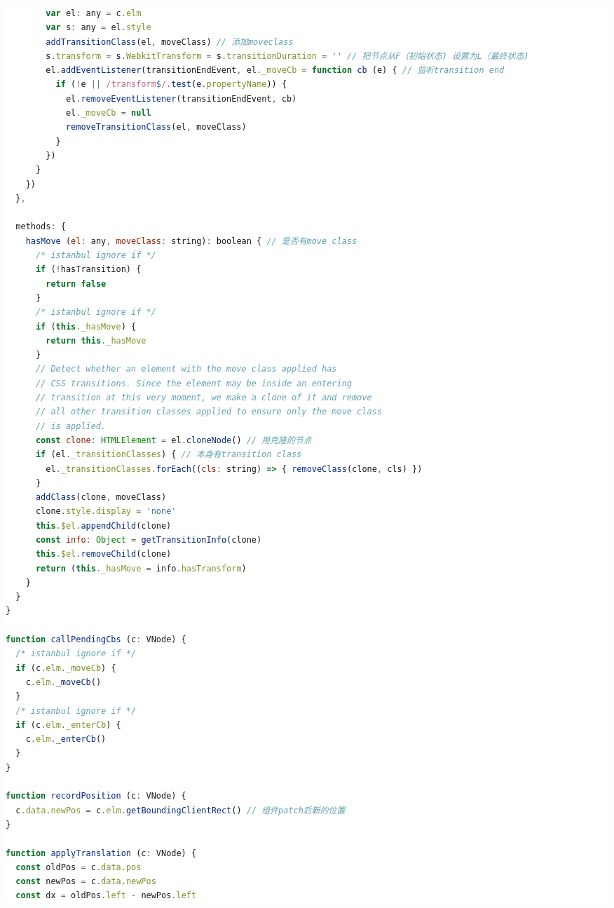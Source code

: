 ```javascript
        var el: any = c.elm
        var s: any = el.style
        addTransitionClass(el, moveClass) // 添加moveclass
        s.transform = s.WebkitTransform = s.transitionDuration = '' // 把节点从F（初始状态) 设置为L（最终状态)
        el.addEventListener(transitionEndEvent, el._moveCb = function cb (e) { // 监听transition end
          if (!e || /transform$/.test(e.propertyName)) {
            el.removeEventListener(transitionEndEvent, cb)
            el._moveCb = null
            removeTransitionClass(el, moveClass)
          }
        })
      }
    })
  },

  methods: {
    hasMove (el: any, moveClass: string): boolean { // 是否有move class
      /* istanbul ignore if */
      if (!hasTransition) {
        return false
      }
      /* istanbul ignore if */
      if (this._hasMove) {
        return this._hasMove
      }
      // Detect whether an element with the move class applied has
      // CSS transitions. Since the element may be inside an entering
      // transition at this very moment, we make a clone of it and remove
      // all other transition classes applied to ensure only the move class
      // is applied.
      const clone: HTMLElement = el.cloneNode() // 用克隆的节点
      if (el._transitionClasses) { // 本身有transition class
        el._transitionClasses.forEach((cls: string) => { removeClass(clone, cls) })
      }
      addClass(clone, moveClass)
      clone.style.display = 'none'
      this.$el.appendChild(clone)
      const info: Object = getTransitionInfo(clone)
      this.$el.removeChild(clone)
      return (this._hasMove = info.hasTransform)
    }
  }
}

function callPendingCbs (c: VNode) {
  /* istanbul ignore if */
  if (c.elm._moveCb) {
    c.elm._moveCb()
  }
  /* istanbul ignore if */
  if (c.elm._enterCb) {
    c.elm._enterCb()
  }
}

function recordPosition (c: VNode) {
  c.data.newPos = c.elm.getBoundingClientRect() // 组件patch后新的位置
}

function applyTranslation (c: VNode) {
  const oldPos = c.data.pos
  const newPos = c.data.newPos
  const dx = oldPos.left - newPos.left
```